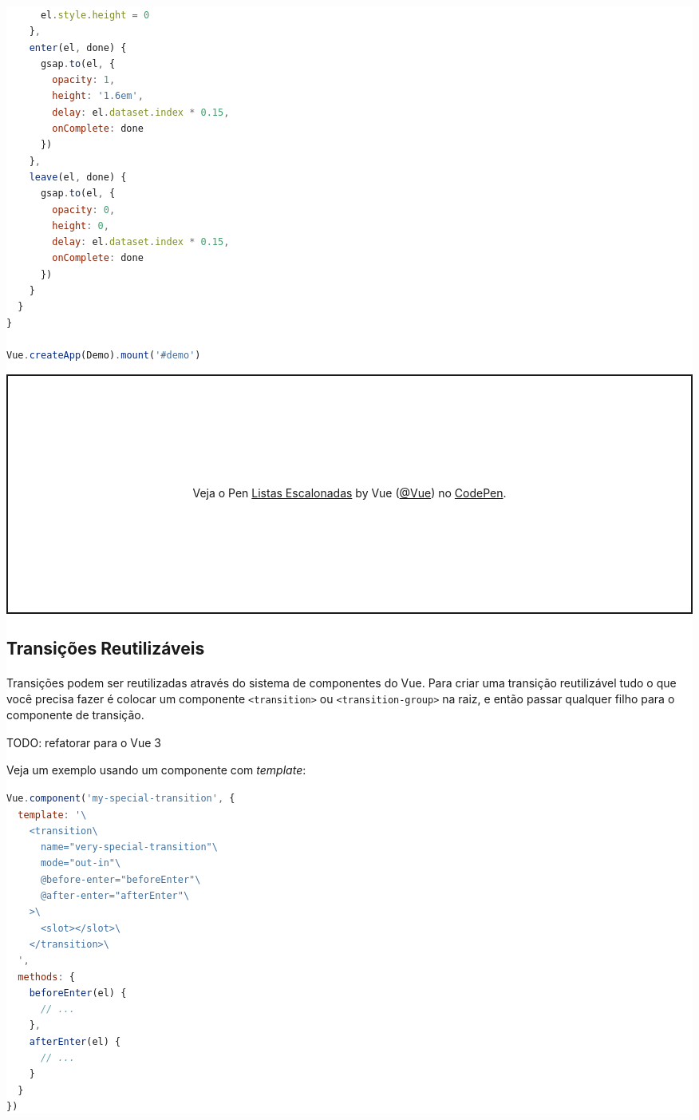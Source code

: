 ```js
      el.style.height = 0
    },
    enter(el, done) {
      gsap.to(el, {
        opacity: 1,
        height: '1.6em',
        delay: el.dataset.index * 0.15,
        onComplete: done
      })
    },
    leave(el, done) {
      gsap.to(el, {
        opacity: 0,
        height: 0,
        delay: el.dataset.index * 0.15,
        onComplete: done
      })
    }
  }
}

Vue.createApp(Demo).mount('#demo')
```

<p class="codepen" data-height="300" data-theme-id="39028" data-default-tab="js,result" data-user="Vue" data-slug-hash="c2fc5107bd3025ceadea049b3ee44ec0" style="height: 300px; box-sizing: border-box; display: flex; align-items: center; justify-content: center; border: 2px solid; margin: 1em 0; padding: 1em;" data-pen-title="Staggered Lists">
  <span>Veja o Pen <a href="https://codepen.io/team/Vue/pen/c2fc5107bd3025ceadea049b3ee44ec0">
  Listas Escalonadas</a> by Vue (<a href="https://codepen.io/Vue">@Vue</a>)
  no <a href="https://codepen.io">CodePen</a>.</span>
</p>
<script async src="https://static.codepen.io/assets/embed/ei.js"></script>

## Transições Reutilizáveis

Transições podem ser reutilizadas através do sistema de componentes do Vue. Para criar uma transição reutilizável tudo o que você precisa fazer é colocar um componente `<transition>` ou `<transition-group>` na raiz, e então passar qualquer filho para o componente de transição.

TODO: refatorar para o Vue 3

Veja um exemplo usando um componente com _template_:

```js
Vue.component('my-special-transition', {
  template: '\
    <transition\
      name="very-special-transition"\
      mode="out-in"\
      @before-enter="beforeEnter"\
      @after-enter="afterEnter"\
    >\
      <slot></slot>\
    </transition>\
  ',
  methods: {
    beforeEnter(el) {
      // ...
    },
    afterEnter(el) {
      // ...
    }
  }
})
```